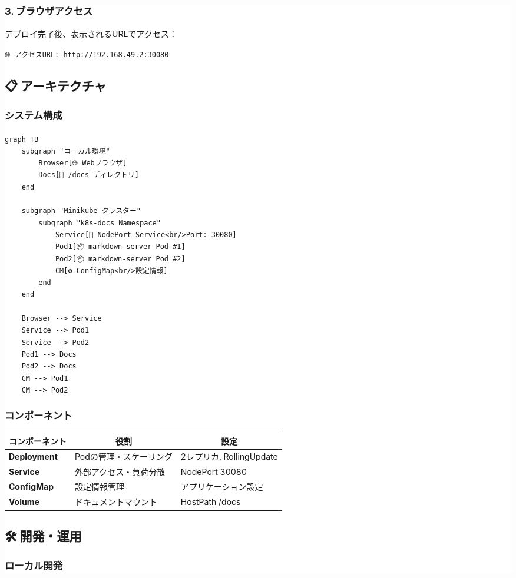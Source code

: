 ### 3. ブラウザアクセス

デプロイ完了後、表示されるURLでアクセス：
```
🌐 アクセスURL: http://192.168.49.2:30080
```

## 📋 アーキテクチャ

### システム構成

```mermaid
graph TB
    subgraph "ローカル環境"
        Browser[🌐 Webブラウザ]
        Docs[📁 /docs ディレクトリ]
    end
    
    subgraph "Minikube クラスター"
        subgraph "k8s-docs Namespace"
            Service[🔗 NodePort Service<br/>Port: 30080]
            Pod1[📦 markdown-server Pod #1]
            Pod2[📦 markdown-server Pod #2]
            CM[⚙️ ConfigMap<br/>設定情報]
        end
    end
    
    Browser --> Service
    Service --> Pod1
    Service --> Pod2
    Pod1 --> Docs
    Pod2 --> Docs
    CM --> Pod1
    CM --> Pod2
```

### コンポーネント

| コンポーネント | 役割 | 設定 |
|---------------|------|------|
| **Deployment** | Podの管理・スケーリング | 2レプリカ, RollingUpdate |
| **Service** | 外部アクセス・負荷分散 | NodePort 30080 |
| **ConfigMap** | 設定情報管理 | アプリケーション設定 |
| **Volume** | ドキュメントマウント | HostPath /docs |

## 🛠️ 開発・運用

### ローカル開発
